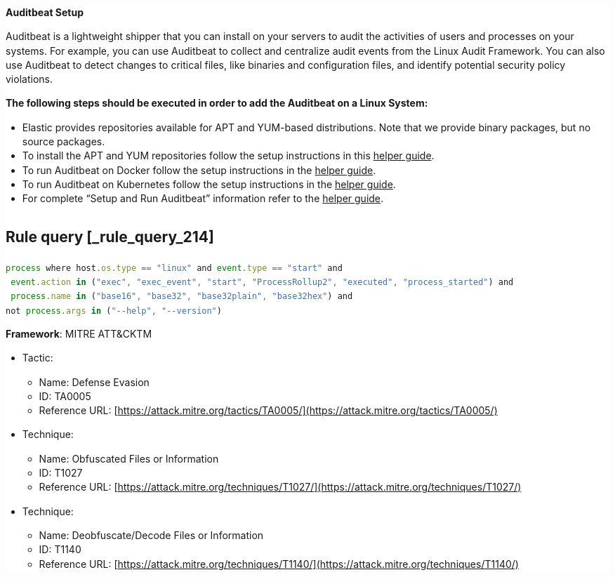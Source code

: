 **Auditbeat Setup**

Auditbeat is a lightweight shipper that you can install on your servers to audit the activities of users and processes on your systems. For example, you can use Auditbeat to collect and centralize audit events from the Linux Audit Framework. You can also use Auditbeat to detect changes to critical files, like binaries and configuration files, and identify potential security policy violations.

**The following steps should be executed in order to add the Auditbeat on a Linux System:**

* Elastic provides repositories available for APT and YUM-based distributions. Note that we provide binary packages, but no source packages.
* To install the APT and YUM repositories follow the setup instructions in this [helper guide](beats://docs/reference/auditbeat/setup-repositories.md).
* To run Auditbeat on Docker follow the setup instructions in the [helper guide](beats://docs/reference/auditbeat/running-on-docker.md).
* To run Auditbeat on Kubernetes follow the setup instructions in the [helper guide](beats://docs/reference/auditbeat/running-on-kubernetes.md).
* For complete “Setup and Run Auditbeat” information refer to the [helper guide](beats://docs/reference/auditbeat/setting-up-running.md).


## Rule query [_rule_query_214]

```js
process where host.os.type == "linux" and event.type == "start" and
 event.action in ("exec", "exec_event", "start", "ProcessRollup2", "executed", "process_started") and
 process.name in ("base16", "base32", "base32plain", "base32hex") and
not process.args in ("--help", "--version")
```

**Framework**: MITRE ATT&CKTM

* Tactic:

    * Name: Defense Evasion
    * ID: TA0005
    * Reference URL: [https://attack.mitre.org/tactics/TA0005/](https://attack.mitre.org/tactics/TA0005/)

* Technique:

    * Name: Obfuscated Files or Information
    * ID: T1027
    * Reference URL: [https://attack.mitre.org/techniques/T1027/](https://attack.mitre.org/techniques/T1027/)

* Technique:

    * Name: Deobfuscate/Decode Files or Information
    * ID: T1140
    * Reference URL: [https://attack.mitre.org/techniques/T1140/](https://attack.mitre.org/techniques/T1140/)



